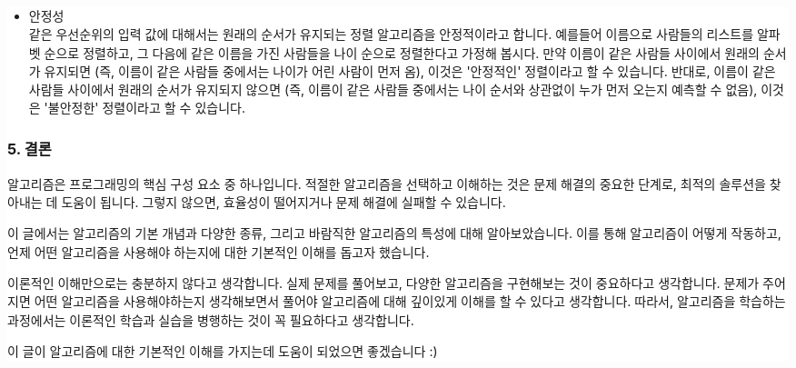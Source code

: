 - 안정성<br/>
  같은 우선순위의 입력 값에 대해서는 원래의 순서가 유지되는 정렬 알고리즘을 안정적이라고 합니다. 예를들어 이름으로 사람들의 리스트를 알파벳 순으로 정렬하고, 그 다음에 같은 이름을 가진 사람들을 나이 순으로 정렬한다고 가정해 봅시다. 만약 이름이 같은 사람들 사이에서 원래의 순서가 유지되면 (즉, 이름이 같은 사람들 중에서는 나이가 어린 사람이 먼저 옴), 이것은 '안정적인' 정렬이라고 할 수 있습니다. 반대로, 이름이 같은 사람들 사이에서 원래의 순서가 유지되지 않으면 (즉, 이름이 같은 사람들 중에서는 나이 순서와 상관없이 누가 먼저 오는지 예측할 수 없음), 이것은 '불안정한' 정렬이라고 할 수 있습니다.

### 5. 결론

알고리즘은 프로그래밍의 핵심 구성 요소 중 하나입니다. 적절한 알고리즘을 선택하고 이해하는 것은 문제 해결의 중요한 단계로, 최적의 솔루션을 찾아내는 데 도움이 됩니다. 그렇지 않으면, 효율성이 떨어지거나 문제 해결에 실패할 수 있습니다.

이 글에서는 알고리즘의 기본 개념과 다양한 종류, 그리고 바람직한 알고리즘의 특성에 대해 알아보았습니다. 이를 통해 알고리즘이 어떻게 작동하고, 언제 어떤 알고리즘을 사용해야 하는지에 대한 기본적인 이해를 돕고자 했습니다.

이론적인 이해만으로는 충분하지 않다고 생각합니다. 실제 문제를 풀어보고, 다양한 알고리즘을 구현해보는 것이 중요하다고 생각합니다. 문제가 주어지면 어떤 알고리즘을 사용해야하는지 생각해보면서 풀어야 알고리즘에 대해 깊이있게 이해를 할 수 있다고 생각합니다. 따라서, 알고리즘을 학습하는 과정에서는 이론적인 학습과 실습을 병행하는 것이 꼭 필요하다고 생각합니다.

이 글이 알고리즘에 대한 기본적인 이해를 가지는데 도움이 되었으면 좋겠습니다 :)
